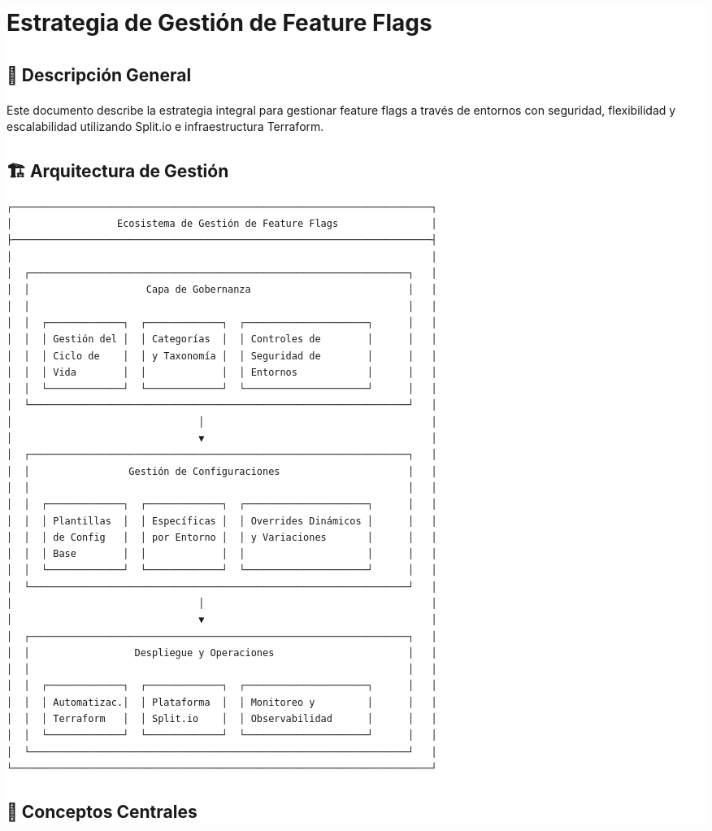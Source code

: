 # Estrategia de Gestión de Feature Flags

## 🎯 Descripción General

Este documento describe la estrategia integral para gestionar feature flags a través de entornos con seguridad, flexibilidad y escalabilidad utilizando Split.io e infraestructura Terraform.

## 🏗️ Arquitectura de Gestión

```
┌────────────────────────────────────────────────────────────────────────┐
│                  Ecosistema de Gestión de Feature Flags                │
├────────────────────────────────────────────────────────────────────────┤
│                                                                        │
│  ┌─────────────────────────────────────────────────────────────────┐   │
│  │                    Capa de Gobernanza                           │   │
│  │                                                                 │   │
│  │  ┌─────────────┐  ┌─────────────┐  ┌─────────────────────┐      │   │
│  │  │ Gestión del │  │ Categorías  │  │ Controles de        │      │   │
│  │  │ Ciclo de    │  │ y Taxonomía │  │ Seguridad de        │      │   │
│  │  │ Vida        │  │             │  │ Entornos            │      │   │
│  │  └─────────────┘  └─────────────┘  └─────────────────────┘      │   │
│  └─────────────────────────────────────────────────────────────────┘   │
│                                │                                       │
│                                ▼                                       │
│  ┌─────────────────────────────────────────────────────────────────┐   │
│  │                 Gestión de Configuraciones                      │   │
│  │                                                                 │   │
│  │  ┌─────────────┐  ┌─────────────┐  ┌─────────────────────┐      │   │
│  │  │ Plantillas  │  │ Específicas │  │ Overrides Dinámicos │      │   │
│  │  │ de Config   │  │ por Entorno │  │ y Variaciones       │      │   │
│  │  │ Base        │  │             │  │                     │      │   │
│  │  └─────────────┘  └─────────────┘  └─────────────────────┘      │   │
│  └─────────────────────────────────────────────────────────────────┘   │
│                                │                                       │
│                                ▼                                       │
│  ┌─────────────────────────────────────────────────────────────────┐   │
│  │                  Despliegue y Operaciones                       │   │
│  │                                                                 │   │
│  │  ┌─────────────┐  ┌─────────────┐  ┌─────────────────────┐      │   │
│  │  │ Automatizac.│  │ Plataforma  │  │ Monitoreo y         │      │   │
│  │  │ Terraform   │  │ Split.io    │  │ Observabilidad      │      │   │
│  │  └─────────────┘  └─────────────┘  └─────────────────────┘      │   │
│  └─────────────────────────────────────────────────────────────────┘   │
└────────────────────────────────────────────────────────────────────────┘
```

## 🔄 Conceptos Centrales
